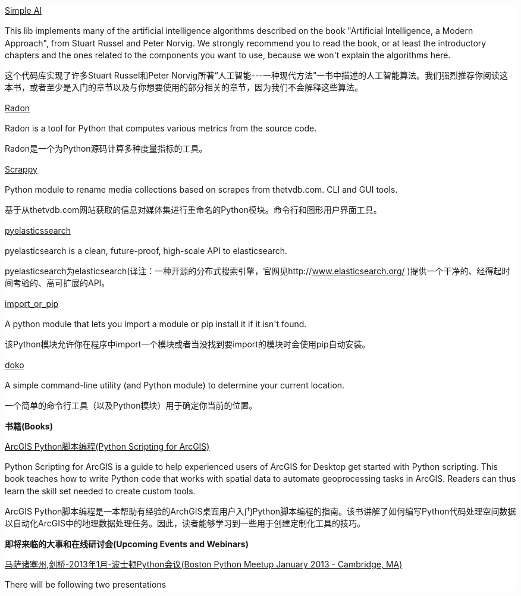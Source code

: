 [Simple AI](https://github.com/simpleai-team/simpleai)

This lib implements many of the artificial intelligence algorithms described on the book "Artificial Intelligence, a Modern Approach", from Stuart Russel and Peter Norvig. We strongly recommend you to read the book, or at least the introductory chapters and the ones related to the components you want to use, because we won't explain the algorithms here.

这个代码库实现了许多Stuart Russel和Peter Norvig所著“人工智能---一种现代方法”一书中描述的人工智能算法。我们强烈推荐你阅读这本书，或者至少是入门的章节以及与你想要使用的部分相关的章节，因为我们不会解释这些算法。

[Radon](https://github.com/rubik/radon)

Radon is a tool for Python that computes various metrics from the source code.

Radon是一个为Python源码计算多种度量指标的工具。

[Scrappy](https://github.com/louist87/Scrappy)

Python module to rename media collections based on scrapes from thetvdb.com. CLI and GUI tools.

基于从thetvdb.com网站获取的信息对媒体集进行重命名的Python模块。命令行和图形用户界面工具。

[pyelasticssearch](https://github.com/rhec/pyelasticsearch)

pyelasticsearch is a clean, future-proof, high-scale API to elasticsearch.

pyelasticsearch为elasticsearch(译注：一种开源的分布式搜索引擎，官网见http://www.elasticsearch.org/ )提供一个干净的、经得起时间考验的、高可扩展的API。

[import_or_pip](https://github.com/ubershmekel/import_or_pip)

A python module that lets you import a module or pip install it if it isn't found.

该Python模块允许你在程序中import一个模块或者当没找到要import的模块时会使用pip自动安装。

[doko](https://bitbucket.org/larsyencken/doko)

A simple command-line utility (and Python module) to determine your current location.

一个简单的命令行工具（以及Python模块）用于确定你当前的位置。

**书籍(Books)**

[ArcGIS Python脚本编程(Python Scripting for ArcGIS)](http://www.amazon.com/gp/product/1589482824/ref=as_li_qf_sp_asin_tl?ie=UTF8&tag=pythonweekly-20&linkCode=as2&camp=1789&creative=9325&creativeASIN=1589482824)

Python Scripting for ArcGIS is a guide to help experienced users of ArcGIS for Desktop get started with Python scripting. This book teaches how to write Python code that works with spatial data to automate geoprocessing tasks in ArcGIS. Readers can thus learn the skill set needed to create custom tools.

ArcGIS Python脚本编程是一本帮助有经验的ArchGIS桌面用户入门Python脚本编程的指南。该书讲解了如何编写Python代码处理空间数据以自动化ArcGIS中的地理数据处理任务。因此，读者能够学习到一些用于创建定制化工具的技巧。

**即将来临的大事和在线研讨会(Upcoming Events and Webinars)**

[马萨诸塞州,剑桥-2013年1月-波士顿Python会议(Boston Python Meetup January 2013 - Cambridge, MA)](http://meetup.bostonpython.com/events/77229092/)

There will be following two presentations
